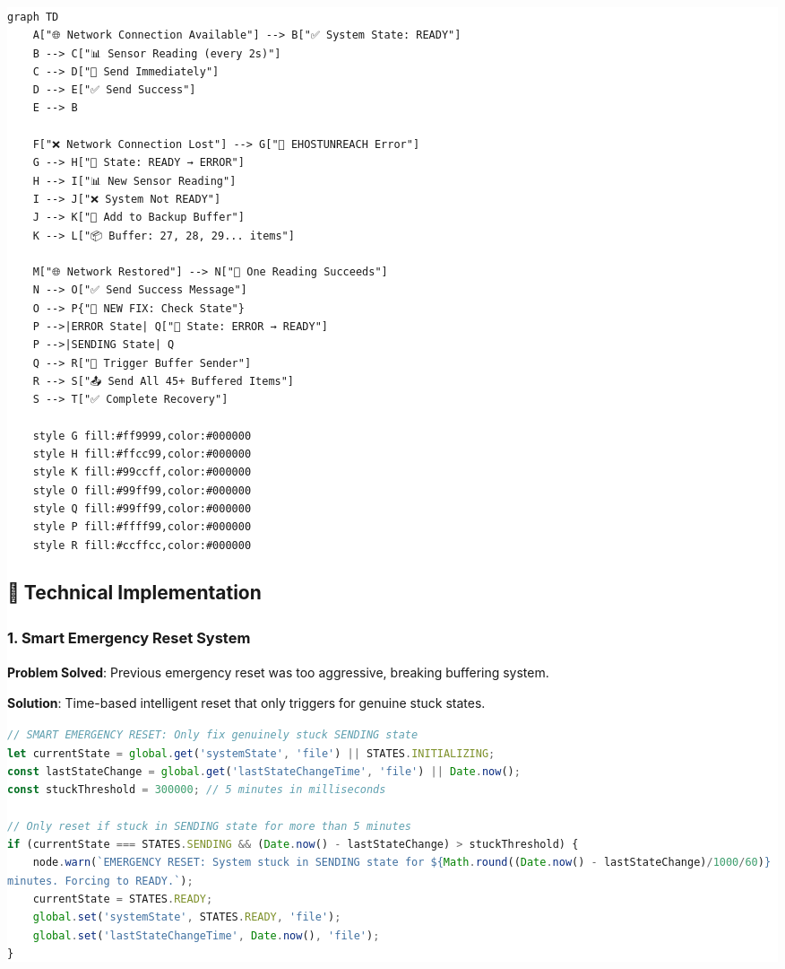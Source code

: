 ```mermaid
graph TD
    A["🌐 Network Connection Available"] --> B["✅ System State: READY"]
    B --> C["📊 Sensor Reading (every 2s)"]
    C --> D["🚀 Send Immediately"]
    D --> E["✅ Send Success"]
    E --> B
    
    F["❌ Network Connection Lost"] --> G["🔄 EHOSTUNREACH Error"]
    G --> H["🔄 State: READY → ERROR"]
    H --> I["📊 New Sensor Reading"]
    I --> J["❌ System Not READY"]
    J --> K["💾 Add to Backup Buffer"]
    K --> L["📦 Buffer: 27, 28, 29... items"]
    
    M["🌐 Network Restored"] --> N["📡 One Reading Succeeds"]
    N --> O["✅ Send Success Message"]
    O --> P{"🔧 NEW FIX: Check State"}
    P -->|ERROR State| Q["🔄 State: ERROR → READY"]
    P -->|SENDING State| Q
    Q --> R["🎯 Trigger Buffer Sender"]
    R --> S["📤 Send All 45+ Buffered Items"]
    S --> T["✅ Complete Recovery"]
    
    style G fill:#ff9999,color:#000000
    style H fill:#ffcc99,color:#000000
    style K fill:#99ccff,color:#000000
    style O fill:#99ff99,color:#000000
    style Q fill:#99ff99,color:#000000
    style P fill:#ffff99,color:#000000
    style R fill:#ccffcc,color:#000000
```

## 🔧 Technical Implementation

### 1. Smart Emergency Reset System

**Problem Solved**: Previous emergency reset was too aggressive, breaking buffering system.

**Solution**: Time-based intelligent reset that only triggers for genuine stuck states.

```javascript
// SMART EMERGENCY RESET: Only fix genuinely stuck SENDING state
let currentState = global.get('systemState', 'file') || STATES.INITIALIZING;
const lastStateChange = global.get('lastStateChangeTime', 'file') || Date.now();
const stuckThreshold = 300000; // 5 minutes in milliseconds

// Only reset if stuck in SENDING state for more than 5 minutes
if (currentState === STATES.SENDING && (Date.now() - lastStateChange) > stuckThreshold) {
    node.warn(`EMERGENCY RESET: System stuck in SENDING state for ${Math.round((Date.now() - lastStateChange)/1000/60)} minutes. Forcing to READY.`);
    currentState = STATES.READY;
    global.set('systemState', STATES.READY, 'file');
    global.set('lastStateChangeTime', Date.now(), 'file');
}
```
